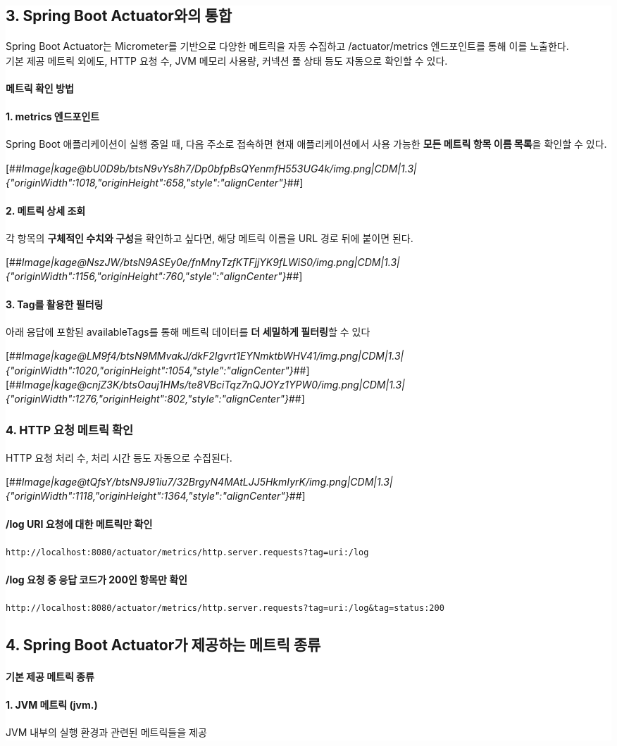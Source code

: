 ## 3\. Spring Boot Actuator와의 통합

Spring Boot Actuator는 Micrometer를 기반으로 다양한 메트릭을 자동 수집하고 /actuator/metrics 엔드포인트를 통해 이를 노출한다.  
기본 제공 메트릭 외에도, HTTP 요청 수, JVM 메모리 사용량, 커넥션 풀 상태 등도 자동으로 확인할 수 있다.

#### **메트릭 확인 방법**

#### **1\. metrics 엔드포인트**

Spring Boot 애플리케이션이 실행 중일 때, 다음 주소로 접속하면 현재 애플리케이션에서 사용 가능한 **모든 메트릭 항목 이름 목록**을 확인할 수 있다.

[##_Image|kage@bU0D9b/btsN9vYs8h7/Dp0bfpBsQYenmfH553UG4k/img.png|CDM|1.3|{"originWidth":1018,"originHeight":658,"style":"alignCenter"}_##]

#### **2\. 메트릭 상세 조회**

각 항목의 **구체적인 수치와 구성**을 확인하고 싶다면, 해당 메트릭 이름을 URL 경로 뒤에 붙이면 된다.

[##_Image|kage@NszJW/btsN9ASEy0e/fnMnyTzfKTFjjYK9fLWiS0/img.png|CDM|1.3|{"originWidth":1156,"originHeight":760,"style":"alignCenter"}_##]

#### **3\. Tag를 활용한 필터링**

아래 응답에 포함된 availableTags를 통해 메트릭 데이터를 **더 세밀하게 필터링**할 수 있다

[##_Image|kage@LM9f4/btsN9MMvakJ/dkF2Igvrt1EYNmktbWHV41/img.png|CDM|1.3|{"originWidth":1020,"originHeight":1054,"style":"alignCenter"}_##][##_Image|kage@cnjZ3K/btsOauj1HMs/te8VBciTqz7nQJOYz1YPW0/img.png|CDM|1.3|{"originWidth":1276,"originHeight":802,"style":"alignCenter"}_##]

### **4\. HTTP 요청 메트릭 확인**

HTTP 요청 처리 수, 처리 시간 등도 자동으로 수집된다.

[##_Image|kage@tQfsY/btsN9J91iu7/32BrgyN4MAtLJJ5HkmIyrK/img.png|CDM|1.3|{"originWidth":1118,"originHeight":1364,"style":"alignCenter"}_##]

#### **/log URI 요청에 대한 메트릭만 확인**

```
http://localhost:8080/actuator/metrics/http.server.requests?tag=uri:/log
```

#### **/log 요청 중 응답 코드가 200인 항목만 확인**

```
http://localhost:8080/actuator/metrics/http.server.requests?tag=uri:/log&tag=status:200
```

## 4\. Spring Boot Actuator가 제공하는 메트릭 종류

#### **기본 제공 메트릭 종류**

#### **1\. JVM 메트릭 (jvm.)**

JVM 내부의 실행 환경과 관련된 메트릭들을 제공
